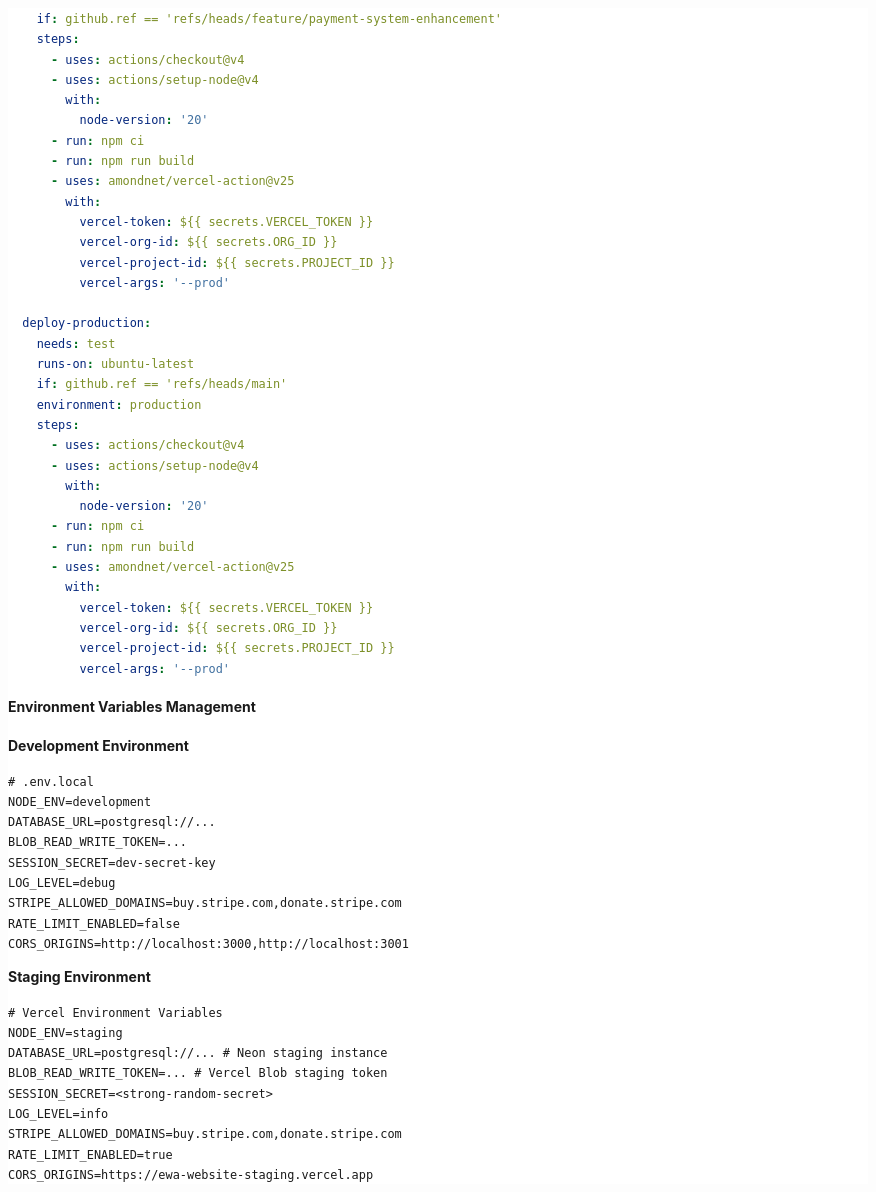 ```yaml
    if: github.ref == 'refs/heads/feature/payment-system-enhancement'
    steps:
      - uses: actions/checkout@v4
      - uses: actions/setup-node@v4
        with:
          node-version: '20'
      - run: npm ci
      - run: npm run build
      - uses: amondnet/vercel-action@v25
        with:
          vercel-token: ${{ secrets.VERCEL_TOKEN }}
          vercel-org-id: ${{ secrets.ORG_ID }}
          vercel-project-id: ${{ secrets.PROJECT_ID }}
          vercel-args: '--prod'

  deploy-production:
    needs: test
    runs-on: ubuntu-latest
    if: github.ref == 'refs/heads/main'
    environment: production
    steps:
      - uses: actions/checkout@v4
      - uses: actions/setup-node@v4
        with:
          node-version: '20'
      - run: npm ci
      - run: npm run build
      - uses: amondnet/vercel-action@v25
        with:
          vercel-token: ${{ secrets.VERCEL_TOKEN }}
          vercel-org-id: ${{ secrets.ORG_ID }}
          vercel-project-id: ${{ secrets.PROJECT_ID }}
          vercel-args: '--prod'
```

#### Environment Variables Management

**Development Environment**
```env
# .env.local
NODE_ENV=development
DATABASE_URL=postgresql://...
BLOB_READ_WRITE_TOKEN=...
SESSION_SECRET=dev-secret-key
LOG_LEVEL=debug
STRIPE_ALLOWED_DOMAINS=buy.stripe.com,donate.stripe.com
RATE_LIMIT_ENABLED=false
CORS_ORIGINS=http://localhost:3000,http://localhost:3001
```

**Staging Environment**
```env
# Vercel Environment Variables
NODE_ENV=staging
DATABASE_URL=postgresql://... # Neon staging instance
BLOB_READ_WRITE_TOKEN=... # Vercel Blob staging token
SESSION_SECRET=<strong-random-secret>
LOG_LEVEL=info
STRIPE_ALLOWED_DOMAINS=buy.stripe.com,donate.stripe.com
RATE_LIMIT_ENABLED=true
CORS_ORIGINS=https://ewa-website-staging.vercel.app
```
